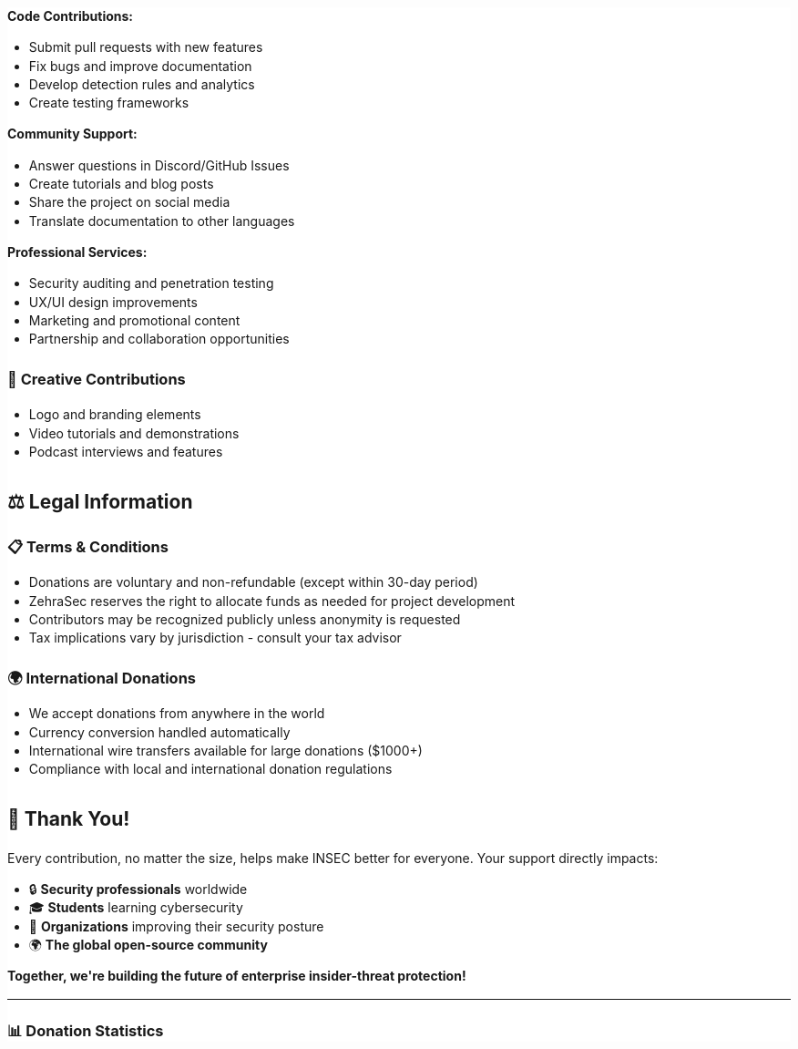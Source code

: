 **Code Contributions:**
- Submit pull requests with new features
- Fix bugs and improve documentation
- Develop detection rules and analytics
- Create testing frameworks

**Community Support:**
- Answer questions in Discord/GitHub Issues
- Create tutorials and blog posts
- Share the project on social media
- Translate documentation to other languages

**Professional Services:**
- Security auditing and penetration testing
- UX/UI design improvements
- Marketing and promotional content
- Partnership and collaboration opportunities

### 🎨 **Creative Contributions**
- Logo and branding elements
- Video tutorials and demonstrations
- Podcast interviews and features

## ⚖️ **Legal Information**

### 📋 **Terms & Conditions**
- Donations are voluntary and non-refundable (except within 30-day period)
- ZehraSec reserves the right to allocate funds as needed for project development
- Contributors may be recognized publicly unless anonymity is requested
- Tax implications vary by jurisdiction - consult your tax advisor

### 🌍 **International Donations**
- We accept donations from anywhere in the world
- Currency conversion handled automatically
- International wire transfers available for large donations ($1000+)
- Compliance with local and international donation regulations

## 🎉 **Thank You!**

Every contribution, no matter the size, helps make INSEC better for everyone. Your support directly impacts:

- 🔒 **Security professionals** worldwide
- 🎓 **Students** learning cybersecurity
- 🏢 **Organizations** improving their security posture
- 🌍 **The global open-source community**

**Together, we're building the future of enterprise insider-threat protection!**

---

### 📊 **Donation Statistics**
